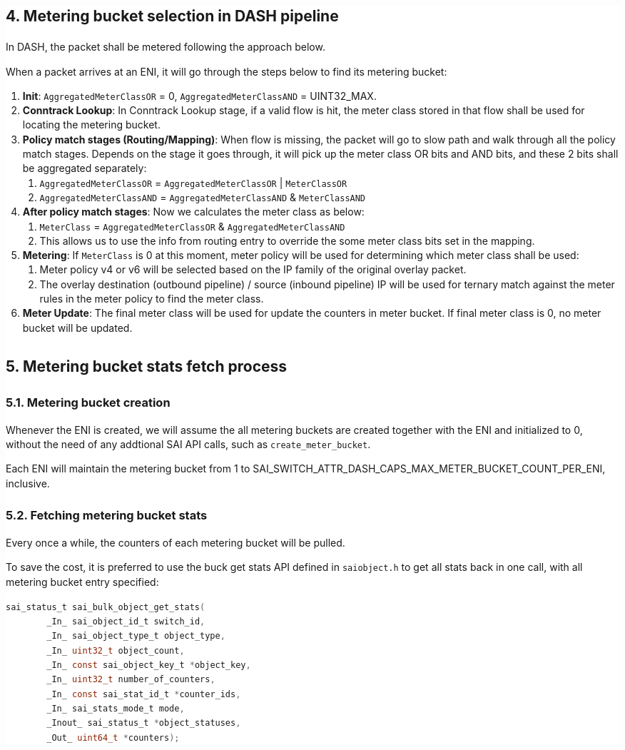 ## 4. Metering bucket selection in DASH pipeline

In DASH, the packet shall be metered following the approach below.

When a packet arrives at an ENI, it will go through the steps below to find its metering bucket:

1. **Init**: `AggregatedMeterClassOR` = 0, `AggregatedMeterClassAND` = UINT32_MAX.
2. **Conntrack Lookup**: In Conntrack Lookup stage, if a valid flow is hit, the meter class stored in that flow shall be used for locating the metering bucket.
3. **Policy match stages (Routing/Mapping)**: When flow is missing, the packet will go to slow path and walk through all the policy match stages. Depends on the stage it goes through, it will pick up the meter class OR bits and AND bits, and these 2 bits shall be aggregated separately:
   1. `AggregatedMeterClassOR` = `AggregatedMeterClassOR` | `MeterClassOR`
   2. `AggregatedMeterClassAND` = `AggregatedMeterClassAND` & `MeterClassAND`
4. **After policy match stages**: Now we calculates the meter class as below:
   1. `MeterClass` = `AggregatedMeterClassOR` & `AggregatedMeterClassAND`
   2. This allows us to use the info from routing entry to override the some meter class bits set in the mapping.
5. **Metering**: If `MeterClass` is 0 at this moment, meter policy will be used for determining which meter class shall be used:
   1. Meter policy v4 or v6 will be selected based on the IP family of the original overlay packet.
   2. The overlay destination (outbound pipeline) / source (inbound pipeline) IP will be used for ternary match against the meter rules in the meter policy to find the meter class.
6. **Meter Update**: The final meter class will be used for update the counters in meter bucket. If final meter class is 0, no meter bucket will be updated.

## 5. Metering bucket stats fetch process

### 5.1. Metering bucket creation

Whenever the ENI is created, we will assume the all metering buckets are created together with the ENI and initialized to 0, without the need of any addtional SAI API calls, such as `create_meter_bucket`.

Each ENI will maintain the metering bucket from 1 to SAI_SWITCH_ATTR_DASH_CAPS_MAX_METER_BUCKET_COUNT_PER_ENI, inclusive.

### 5.2. Fetching metering bucket stats

Every once a while, the counters of each metering bucket will be pulled. 

To save the cost, it is preferred to use the buck get stats API defined in `saiobject.h` to get all stats back in one call, with all metering bucket entry specified:

```c
sai_status_t sai_bulk_object_get_stats(
        _In_ sai_object_id_t switch_id,
        _In_ sai_object_type_t object_type,
        _In_ uint32_t object_count,
        _In_ const sai_object_key_t *object_key,
        _In_ uint32_t number_of_counters,
        _In_ const sai_stat_id_t *counter_ids,
        _In_ sai_stats_mode_t mode,
        _Inout_ sai_status_t *object_statuses,
        _Out_ uint64_t *counters);
```
